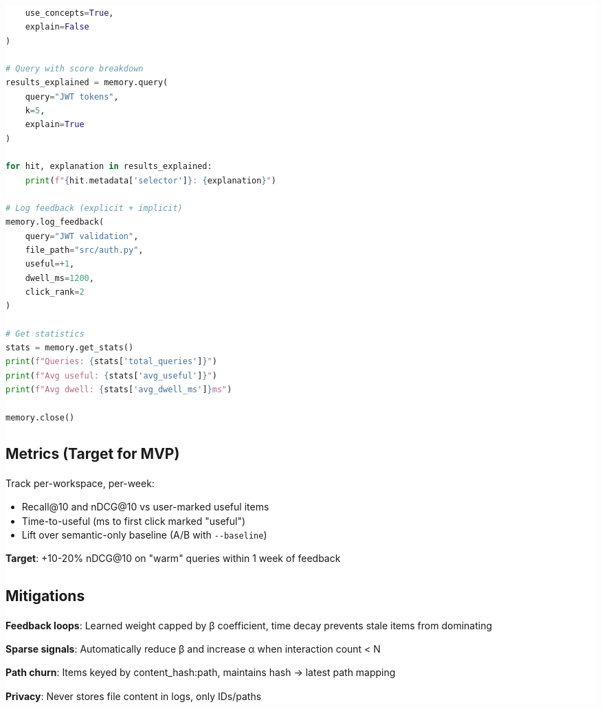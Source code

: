 ```python
    use_concepts=True,
    explain=False
)

# Query with score breakdown
results_explained = memory.query(
    query="JWT tokens",
    k=5,
    explain=True
)

for hit, explanation in results_explained:
    print(f"{hit.metadata['selector']}: {explanation}")

# Log feedback (explicit + implicit)
memory.log_feedback(
    query="JWT validation",
    file_path="src/auth.py",
    useful=+1,
    dwell_ms=1200,
    click_rank=2
)

# Get statistics
stats = memory.get_stats()
print(f"Queries: {stats['total_queries']}")
print(f"Avg useful: {stats['avg_useful']}")
print(f"Avg dwell: {stats['avg_dwell_ms']}ms")

memory.close()
```

## Metrics (Target for MVP)

Track per-workspace, per-week:
- Recall@10 and nDCG@10 vs user-marked useful items
- Time-to-useful (ms to first click marked "useful")
- Lift over semantic-only baseline (A/B with `--baseline`)

**Target**: +10-20% nDCG@10 on "warm" queries within 1 week of feedback

## Mitigations

**Feedback loops**: Learned weight capped by β coefficient, time decay prevents stale items from dominating

**Sparse signals**: Automatically reduce β and increase α when interaction count < N

**Path churn**: Items keyed by content_hash:path, maintains hash → latest path mapping

**Privacy**: Never stores file content in logs, only IDs/paths
